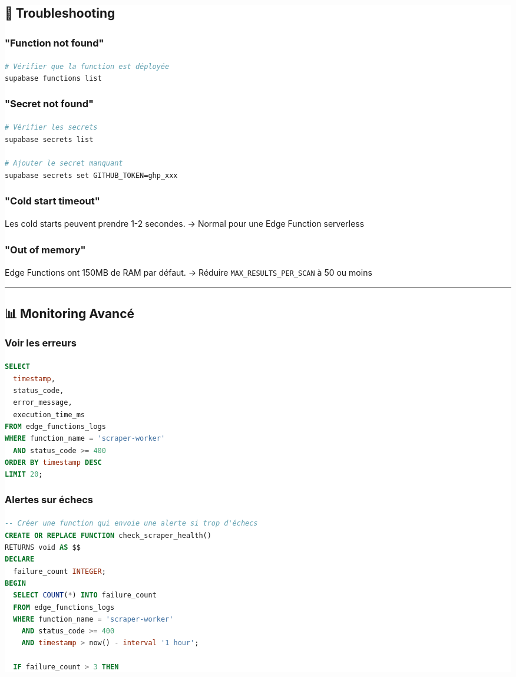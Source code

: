 
## 🐛 Troubleshooting

### "Function not found"

```bash
# Vérifier que la function est déployée
supabase functions list
```

### "Secret not found"

```bash
# Vérifier les secrets
supabase secrets list

# Ajouter le secret manquant
supabase secrets set GITHUB_TOKEN=ghp_xxx
```

### "Cold start timeout"

Les cold starts peuvent prendre 1-2 secondes.
→ Normal pour une Edge Function serverless

### "Out of memory"

Edge Functions ont 150MB de RAM par défaut.
→ Réduire `MAX_RESULTS_PER_SCAN` à 50 ou moins

---

## 📊 Monitoring Avancé

### Voir les erreurs

```sql
SELECT 
  timestamp,
  status_code,
  error_message,
  execution_time_ms
FROM edge_functions_logs
WHERE function_name = 'scraper-worker'
  AND status_code >= 400
ORDER BY timestamp DESC
LIMIT 20;
```

### Alertes sur échecs

```sql
-- Créer une function qui envoie une alerte si trop d'échecs
CREATE OR REPLACE FUNCTION check_scraper_health()
RETURNS void AS $$
DECLARE
  failure_count INTEGER;
BEGIN
  SELECT COUNT(*) INTO failure_count
  FROM edge_functions_logs
  WHERE function_name = 'scraper-worker'
    AND status_code >= 400
    AND timestamp > now() - interval '1 hour';
  
  IF failure_count > 3 THEN
```
